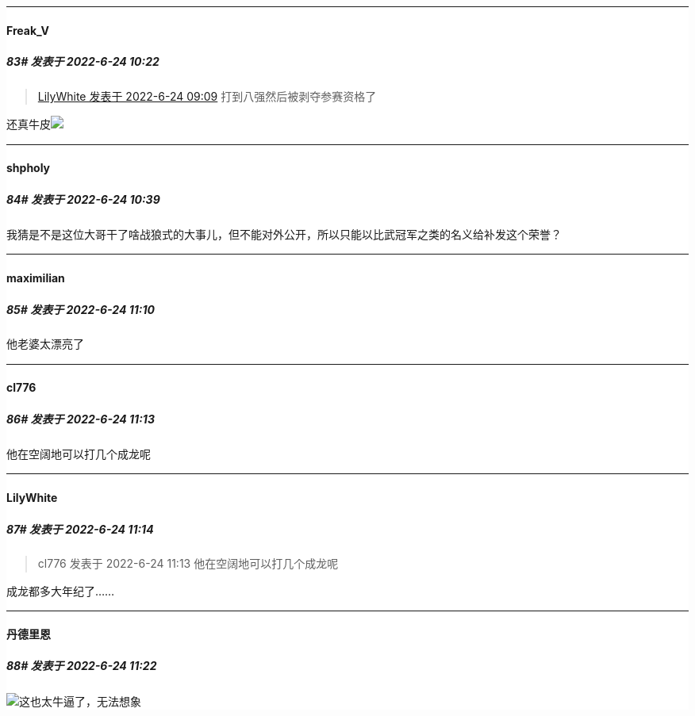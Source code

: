 

*****

####  Freak_V  
##### 83#       发表于 2022-6-24 10:22

<blockquote><a href="httphttps://bbs.saraba1st.com/2b/forum.php?mod=redirect&amp;goto=findpost&amp;pid=56391372&amp;ptid=2077582" target="_blank">LilyWhite 发表于 2022-6-24 09:09</a>
打到八强然后被剥夺参赛资格了</blockquote>
还真牛皮<img src="https://static.saraba1st.com/image/smiley/face2017/009.gif" referrerpolicy="no-referrer">



*****

####  shpholy  
##### 84#       发表于 2022-6-24 10:39

我猜是不是这位大哥干了啥战狼式的大事儿，但不能对外公开，所以只能以比武冠军之类的名义给补发这个荣誉？



*****

####  maximilian  
##### 85#       发表于 2022-6-24 11:10

他老婆太漂亮了



*****

####  cl776  
##### 86#       发表于 2022-6-24 11:13

他在空阔地可以打几个成龙呢

*****

####  LilyWhite  
##### 87#       发表于 2022-6-24 11:14

<blockquote>cl776 发表于 2022-6-24 11:13
他在空阔地可以打几个成龙呢</blockquote>
成龙都多大年纪了……



*****

####  丹德里恩  
##### 88#       发表于 2022-6-24 11:22

<img src="https://static.saraba1st.com/image/smiley/face2017/068.png" referrerpolicy="no-referrer">这也太牛逼了，无法想象
